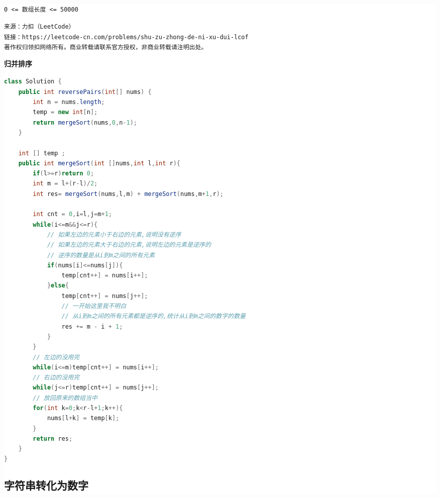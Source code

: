 ```
0 <= 数组长度 <= 50000
```

```
来源：力扣（LeetCode）
链接：https://leetcode-cn.com/problems/shu-zu-zhong-de-ni-xu-dui-lcof
著作权归领扣网络所有。商业转载请联系官方授权，非商业转载请注明出处。
```

**归并排序**

```java
class Solution {
    public int reversePairs(int[] nums) {
        int n = nums.length;
        temp = new int[n];
        return mergeSort(nums,0,n-1);
    }

    int [] temp ;
    public int mergeSort(int []nums,int l,int r){
        if(l>=r)return 0;
        int m = l+(r-l)/2;
        int res= mergeSort(nums,l,m) + mergeSort(nums,m+1,r);

        int cnt = 0,i=l,j=m+1;
        while(i<=m&&j<=r){
            // 如果左边的元素小于右边的元素,说明没有逆序
            // 如果左边的元素大于右边的元素,说明左边的元素是逆序的
            // 逆序的数量是从i到m之间的所有元素
            if(nums[i]<=nums[j]){
                temp[cnt++] = nums[i++];
            }else{
                temp[cnt++] = nums[j++];
                // 一开始这里我不明白
                // 从i到m之间的所有元素都是逆序的,统计从i到m之间的数字的数量
                res += m - i + 1;
            }
        }
        // 左边的没用完
        while(i<=m)temp[cnt++] = nums[i++];
        // 右边的没用完
        while(j<=r)temp[cnt++] = nums[j++];
        // 放回原来的数组当中
        for(int k=0;k<r-l+1;k++){
            nums[l+k] = temp[k];
        }
        return res;
    }
}
```

## 字符串转化为数字
